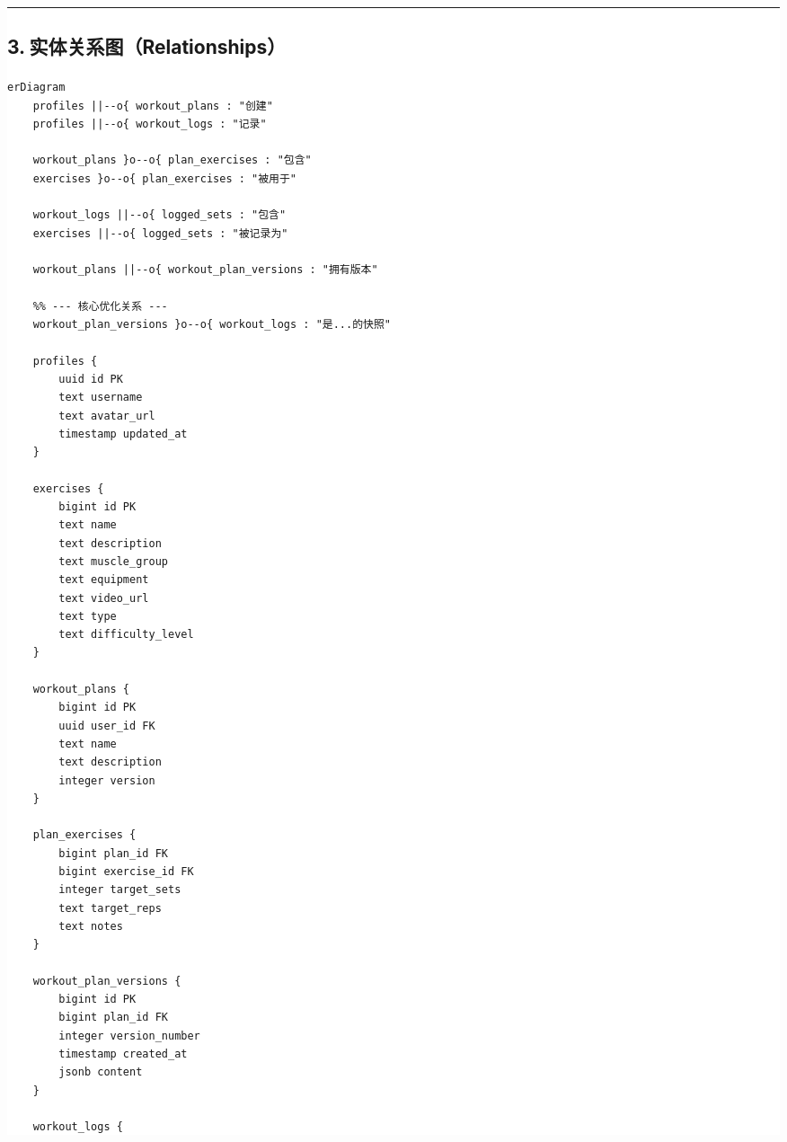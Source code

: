 -----

## 3\. 实体关系图（Relationships）

```mermaid
erDiagram
    profiles ||--o{ workout_plans : "创建"
    profiles ||--o{ workout_logs : "记录"

    workout_plans }o--o{ plan_exercises : "包含"
    exercises }o--o{ plan_exercises : "被用于"

    workout_logs ||--o{ logged_sets : "包含"
    exercises ||--o{ logged_sets : "被记录为"

    workout_plans ||--o{ workout_plan_versions : "拥有版本"
    
    %% --- 核心优化关系 ---
    workout_plan_versions }o--o{ workout_logs : "是...的快照"

    profiles {
        uuid id PK
        text username
        text avatar_url
        timestamp updated_at
    }

    exercises {
        bigint id PK
        text name
        text description
        text muscle_group
        text equipment
        text video_url
        text type
        text difficulty_level
    }

    workout_plans {
        bigint id PK
        uuid user_id FK
        text name
        text description
        integer version
    }

    plan_exercises {
        bigint plan_id FK
        bigint exercise_id FK
        integer target_sets
        text target_reps
        text notes
    }

    workout_plan_versions {
        bigint id PK
        bigint plan_id FK
        integer version_number
        timestamp created_at
        jsonb content
    }

    workout_logs {
```